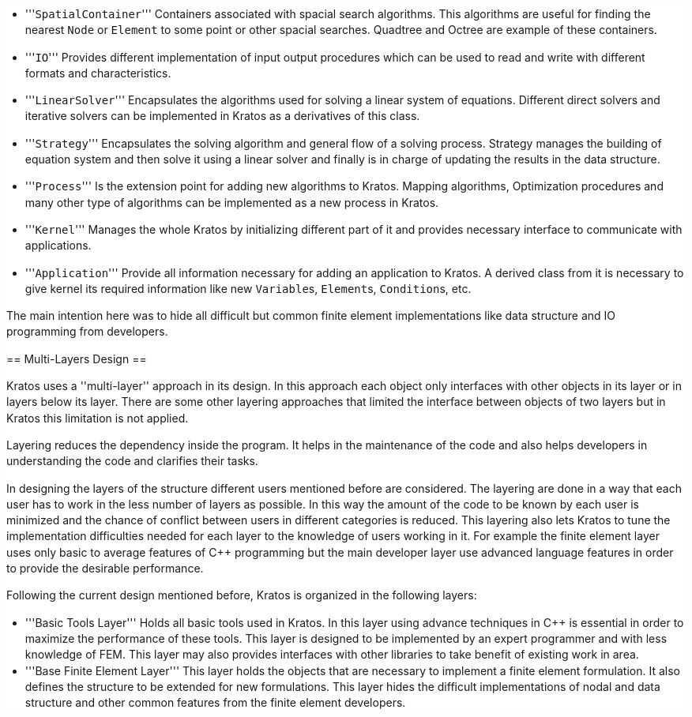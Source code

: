 * '''<tt>SpatialContainer</tt>''' Containers associated with spacial search algorithms. This algorithms are useful for finding the nearest <tt>Node</tt> or <tt>Element</tt> to some point or other spacial searches. Quadtree and Octree are example of these containers.

* '''<tt>IO</tt>''' Provides different implementation of input output procedures which can be used to read and write with different formats and characteristics.

* '''<tt>LinearSolver</tt>''' Encapsulates the algorithms used for solving a linear system of equations. Different direct solvers and iterative solvers can be implemented in Kratos as a derivatives of this class.

* '''<tt>Strategy</tt>''' Encapsulates the solving algorithm and general flow of a solving process. Strategy manages the building of equation system and then solve it using a linear solver and finally is in charge of updating the results in the data structure.

* '''<tt>Process</tt>''' Is the extension point for adding new algorithms to Kratos. Mapping algorithms, Optimization procedures and many other type of algorithms can be implemented as a new process in Kratos.

* '''<tt>Kernel</tt>''' Manages the whole Kratos by initializing different part of it and provides necessary interface to communicate with applications.

* '''<tt>Application</tt>''' Provide all information necessary for adding an application to Kratos. A derived class from it is necessary to give kernel its required information like new <tt>Variable</tt>s, <tt>Element</tt>s, <tt>Condition</tt>s, etc.

The main intention here was to hide all difficult but common
finite element implementations like data structure and IO
programming from developers.

== Multi-Layers Design ==

Kratos uses a ''multi-layer'' approach in its design. In this approach each object only interfaces with other objects in its layer or in layers below its layer. There are some other layering approaches that limited the interface between objects of two layers but in Kratos this limitation is not applied.

Layering reduces the dependency inside the program. It helps in the maintenance of the code and also helps developers in understanding the code and clarifies their tasks.

In designing the layers of the structure different users mentioned before are considered. The layering are done in a way that each user has to work in the less number of layers as possible. In this way the amount of the code to be known by each user is minimized and the chance of conflict between users in different categories is reduced. This layering also lets Kratos to tune the implementation difficulties needed for each layer to the knowledge of users working in it. For example the finite element layer uses only basic to average features of C++ programming but the main developer layer use advanced language features in order to provide the desirable performance.

Following the current design mentioned before, Kratos is organized in the following layers:

* '''Basic Tools Layer''' Holds all basic tools used in Kratos. In this layer using advance techniques in C++ is essential in order to maximize the performance of these tools. This layer is designed to be implemented by an expert programmer and with less knowledge of FEM. This layer may also provides interfaces with other libraries to take benefit of existing work in area.
* '''Base Finite Element Layer''' This layer holds the objects that are necessary to implement a finite element formulation. It also defines the structure to be extended for new formulations. This layer hides the difficult implementations of nodal and data structure and other common features from the finite element developers.
